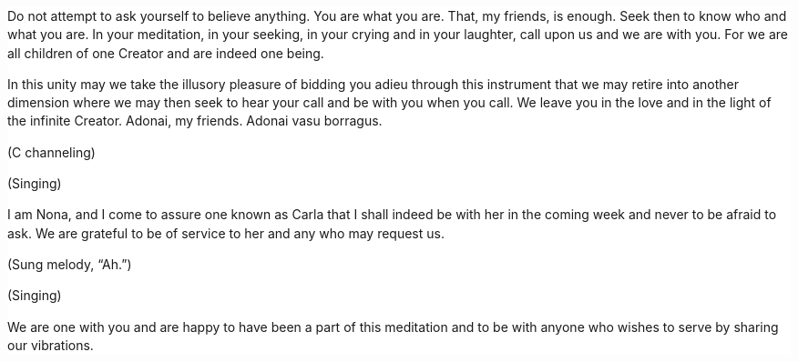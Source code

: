 <p>Do not attempt to ask yourself to believe anything. You are what you are. That, my friends, is enough. Seek then to know who and what you are. In your meditation, in your seeking, in your crying and in your laughter, call upon us and we are with you. For we are all children of one Creator and are indeed one being.</p>
<p>In this unity may we take the illusory pleasure of bidding you adieu through this instrument that we may retire into another dimension where we may then seek to hear your call and be with you when you call. We leave you in the love and in the light of the infinite Creator. Adonai, my friends. Adonai vasu borragus.</p>
<p class="channel-type">(C channeling)</p>
<p class="comment">(Singing)</p>
<p>I am Nona, and I come to assure one known as Carla that I shall indeed be with her in the coming week and never to be afraid to ask. We are grateful to be of service to her and any who may request us.</p>
<p class="comment">(Sung melody, “Ah.”)</p>
<p class="comment">(Singing)</p>
<p>We are one with you and are happy to have been a part of this meditation and to be with anyone who wishes to serve by sharing our vibrations.</p>